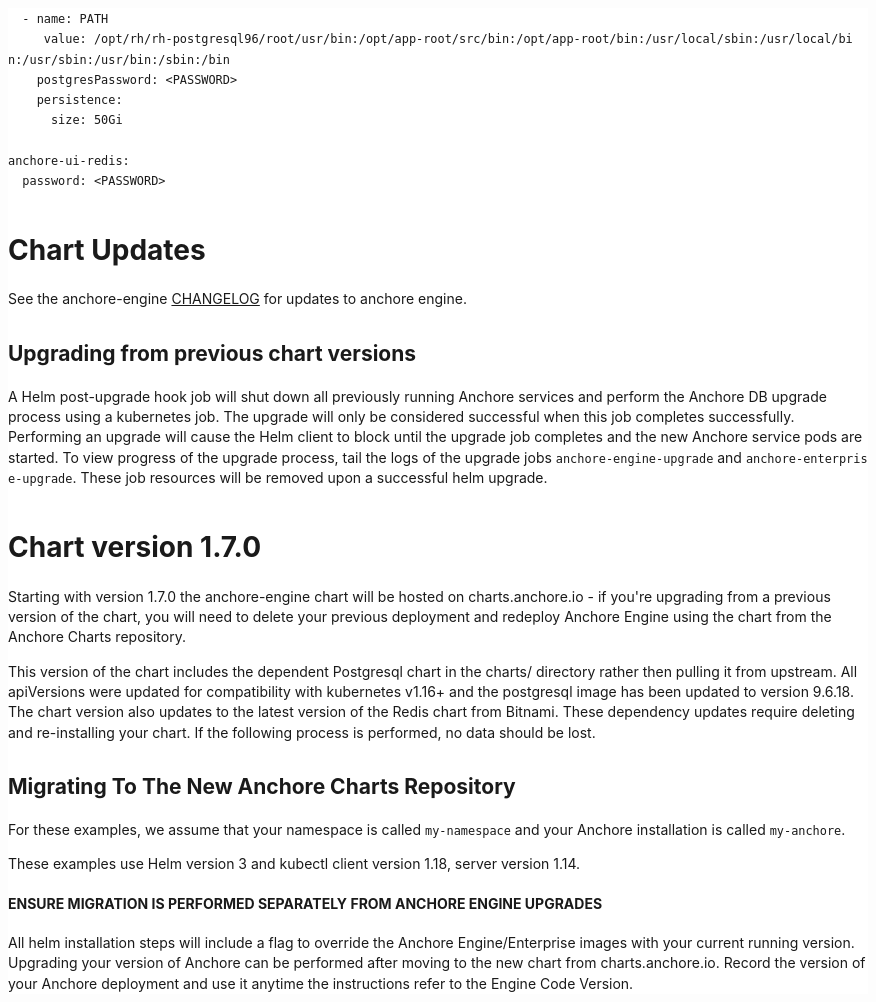 ```
  - name: PATH
     value: /opt/rh/rh-postgresql96/root/usr/bin:/opt/app-root/src/bin:/opt/app-root/bin:/usr/local/sbin:/usr/local/bin:/usr/sbin:/usr/bin:/sbin:/bin
    postgresPassword: <PASSWORD>
    persistence:
      size: 50Gi

anchore-ui-redis:
  password: <PASSWORD>
```

# Chart Updates
See the anchore-engine [CHANGELOG](https://github.com/anchore/anchore-engine/blob/master/CHANGELOG.md) for updates to anchore engine.

## Upgrading from previous chart versions
A Helm post-upgrade hook job will shut down all previously running Anchore services and perform the Anchore DB upgrade process using a kubernetes job. The upgrade will only be considered successful when this job completes successfully. Performing an upgrade will cause the Helm client to block until the upgrade job completes and the new Anchore service pods are started. To view progress of the upgrade process, tail the logs of the upgrade jobs `anchore-engine-upgrade` and `anchore-enterprise-upgrade`. These job resources will be removed upon a successful helm upgrade.

# Chart version 1.7.0

Starting with version 1.7.0 the anchore-engine chart will be hosted on charts.anchore.io - if you're upgrading from a previous version of the chart, you will need to delete your previous deployment and redeploy Anchore Engine using the chart from the Anchore Charts repository. 

This version of the chart includes the dependent Postgresql chart in the charts/ directory rather then pulling it from upstream. All apiVersions were updated for compatibility with kubernetes v1.16+ and the postgresql image has been updated to version 9.6.18. The chart version also updates to the latest version of the Redis chart from Bitnami. These dependency updates require deleting and re-installing your chart. If the following process is performed, no data should be lost.

## Migrating To The New Anchore Charts Repository

For these examples, we assume that your namespace is called `my-namespace` and your Anchore installation is called `my-anchore`.

These examples use Helm version 3 and kubectl client version 1.18, server version 1.14.

#### ENSURE MIGRATION IS PERFORMED SEPARATELY FROM ANCHORE ENGINE UPGRADES

All helm installation steps will include a flag to override the Anchore Engine/Enterprise images with your current running version. Upgrading your version of Anchore can be performed after moving to the new chart from charts.anchore.io. Record the version of your Anchore deployment and use it anytime the instructions refer to the Engine Code Version.
